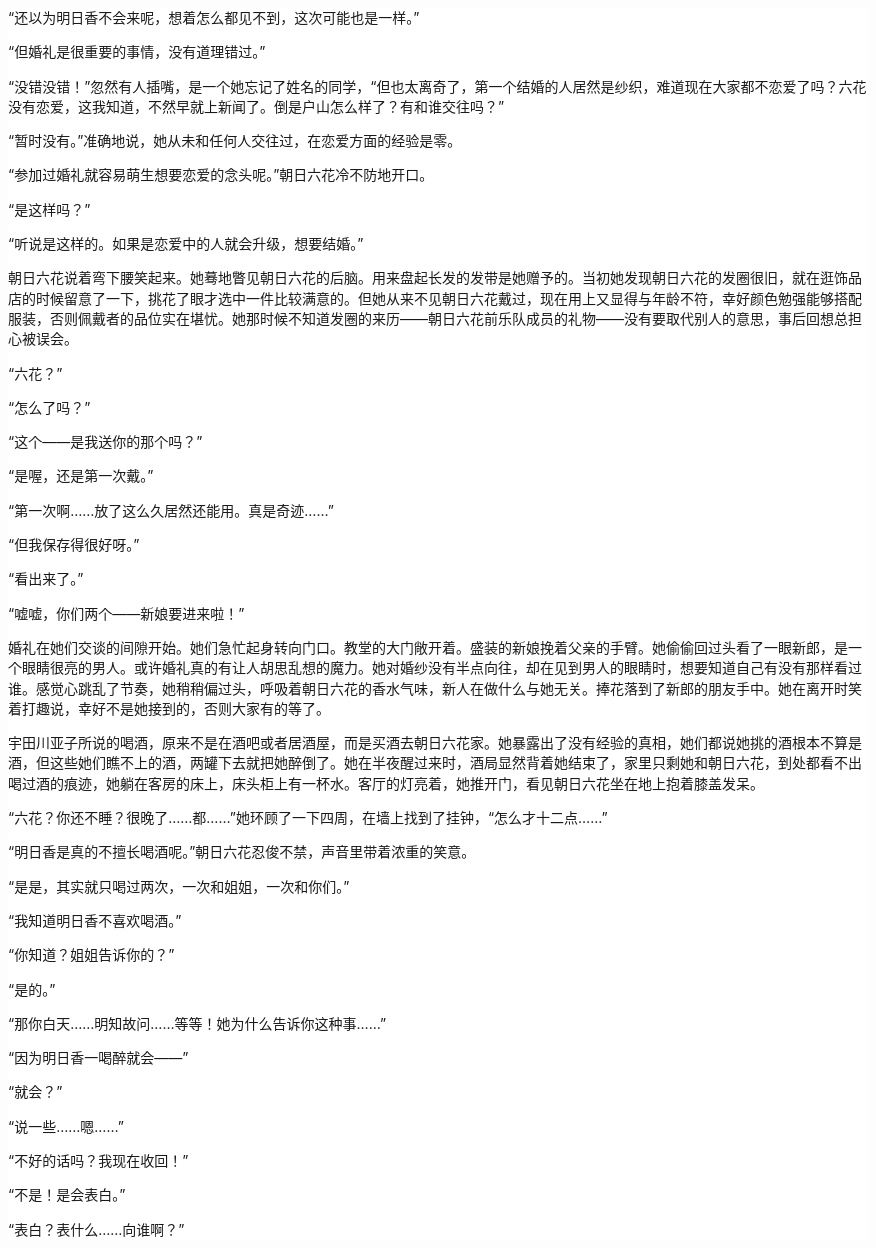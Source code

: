 “还以为明日香不会来呢，想着怎么都见不到，这次可能也是一样。”

“但婚礼是很重要的事情，没有道理错过。”

“没错没错！”忽然有人插嘴，是一个她忘记了姓名的同学，“但也太离奇了，第一个结婚的人居然是纱织，难道现在大家都不恋爱了吗？六花没有恋爱，这我知道，不然早就上新闻了。倒是户山怎么样了？有和谁交往吗？”

“暂时没有。”准确地说，她从未和任何人交往过，在恋爱方面的经验是零。

“参加过婚礼就容易萌生想要恋爱的念头呢。”朝日六花冷不防地开口。

“是这样吗？”

“听说是这样的。如果是恋爱中的人就会升级，想要结婚。”

朝日六花说着弯下腰笑起来。她蓦地瞥见朝日六花的后脑。用来盘起长发的发带是她赠予的。当初她发现朝日六花的发圈很旧，就在逛饰品店的时候留意了一下，挑花了眼才选中一件比较满意的。但她从来不见朝日六花戴过，现在用上又显得与年龄不符，幸好颜色勉强能够搭配服装，否则佩戴者的品位实在堪忧。她那时候不知道发圈的来历——朝日六花前乐队成员的礼物——没有要取代别人的意思，事后回想总担心被误会。

“六花？”

“怎么了吗？”

“这个——是我送你的那个吗？”

“是喔，还是第一次戴。”

“第一次啊……放了这么久居然还能用。真是奇迹……”

“但我保存得很好呀。”

“看出来了。”

“嘘嘘，你们两个——新娘要进来啦！”

婚礼在她们交谈的间隙开始。她们急忙起身转向门口。教堂的大门敞开着。盛装的新娘挽着父亲的手臂。她偷偷回过头看了一眼新郎，是一个眼睛很亮的男人。或许婚礼真的有让人胡思乱想的魔力。她对婚纱没有半点向往，却在见到男人的眼睛时，想要知道自己有没有那样看过谁。感觉心跳乱了节奏，她稍稍偏过头，呼吸着朝日六花的香水气味，新人在做什么与她无关。捧花落到了新郎的朋友手中。她在离开时笑着打趣说，幸好不是她接到的，否则大家有的等了。

宇田川亚子所说的喝酒，原来不是在酒吧或者居酒屋，而是买酒去朝日六花家。她暴露出了没有经验的真相，她们都说她挑的酒根本不算是酒，但这些她们瞧不上的酒，两罐下去就把她醉倒了。她在半夜醒过来时，酒局显然背着她结束了，家里只剩她和朝日六花，到处都看不出喝过酒的痕迹，她躺在客房的床上，床头柜上有一杯水。客厅的灯亮着，她推开门，看见朝日六花坐在地上抱着膝盖发呆。

“六花？你还不睡？很晚了……都……”她环顾了一下四周，在墙上找到了挂钟，“怎么才十二点……”

“明日香是真的不擅长喝酒呢。”朝日六花忍俊不禁，声音里带着浓重的笑意。

“是是，其实就只喝过两次，一次和姐姐，一次和你们。”

“我知道明日香不喜欢喝酒。”

“你知道？姐姐告诉你的？”

“是的。”

“那你白天……明知故问……等等！她为什么告诉你这种事……”

“因为明日香一喝醉就会——”

“就会？”

“说一些……嗯……”

“不好的话吗？我现在收回！”

“不是！是会表白。”

“表白？表什么……向谁啊？”
